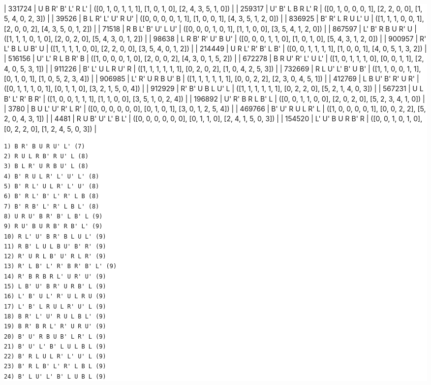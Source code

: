 | 331724 | U B R' B' L' R L' | ([0, 1, 0, 1, 1, 1], [1, 0, 1, 0], [2, 4, 3, 5, 1, 0]) |
| 259317 | U' B' L B R L' R | ([0, 1, 0, 0, 0, 1], [2, 2, 0, 0], [1, 5, 4, 0, 2, 3]) |
| 39526 | B L R' L' U' R U' | ([0, 0, 0, 0, 1, 1], [1, 0, 0, 1], [4, 3, 5, 1, 2, 0]) |
| 836925 | B' R' L R U L' U | ([1, 1, 1, 0, 0, 1], [2, 0, 0, 2], [4, 3, 5, 0, 1, 2]) |
| 71518 | R B L' B' U' L U' | ([0, 0, 0, 1, 0, 1], [1, 1, 0, 0], [3, 5, 4, 1, 2, 0]) |
| 867597 | L' B' R B U R' U | ([1, 1, 1, 0, 1, 0], [2, 0, 2, 0], [5, 4, 3, 0, 1, 2]) |
| 98638 | L R B' R' U' B U' | ([0, 0, 0, 1, 1, 0], [1, 0, 1, 0], [5, 4, 3, 1, 2, 0]) |
| 900957 | R' L' B L U B' U | ([1, 1, 1, 1, 0, 0], [2, 2, 0, 0], [3, 5, 4, 0, 1, 2]) |
| 214449 | U R L' R' B' L B' | ([0, 0, 1, 1, 1, 1], [1, 0, 0, 1], [4, 0, 5, 1, 3, 2]) |
| 516156 | U' L' R L B R' B | ([1, 0, 0, 0, 1, 0], [2, 0, 0, 2], [4, 3, 0, 1, 5, 2]) |
| 672278 | B R U' R' L' U L' | ([1, 0, 1, 1, 1, 0], [0, 0, 1, 1], [2, 4, 0, 5, 3, 1]) |
| 911226 | B' L' U L R U' R | ([1, 1, 1, 1, 1, 1], [0, 2, 0, 2], [1, 0, 4, 2, 5, 3]) |
| 732669 | R L U' L' B' U B' | ([1, 1, 0, 0, 1, 1], [0, 1, 0, 1], [1, 0, 5, 2, 3, 4]) |
| 906985 | L' R' U R B U' B | ([1, 1, 1, 1, 1, 1], [0, 0, 2, 2], [2, 3, 0, 4, 5, 1]) |
| 412769 | L B U' B' R' U R' | ([0, 1, 1, 1, 0, 1], [0, 1, 1, 0], [3, 2, 1, 5, 0, 4]) |
| 912929 | R' B' U B L U' L | ([1, 1, 1, 1, 1, 1], [0, 2, 2, 0], [5, 2, 1, 4, 0, 3]) |
| 567231 | U L B' L' R' B R' | ([1, 0, 0, 1, 1, 1], [1, 1, 0, 0], [3, 5, 1, 0, 2, 4]) |
| 196892 | U' R' B R L B' L | ([0, 0, 1, 1, 0, 0], [2, 0, 2, 0], [5, 2, 3, 4, 1, 0]) |
| 3780 | B U L' U' R' L R' | ([0, 0, 0, 0, 0, 0], [0, 1, 0, 1], [3, 0, 1, 2, 5, 4]) |
| 469766 | B' U' R U L R' L | ([1, 0, 0, 0, 0, 1], [0, 0, 2, 2], [5, 2, 0, 4, 3, 1]) |
| 4481 | R U B' U' L' B L' | ([0, 0, 0, 0, 0, 0], [0, 1, 1, 0], [2, 4, 1, 5, 0, 3]) |
| 154520 | L' U' B U R B' R | ([0, 0, 1, 0, 1, 0], [0, 2, 2, 0], [1, 2, 4, 5, 0, 3]) |


```
1) B R' B U R U' L' (7)
2) R U L R B' R U' L (8)
3) B L R' U R B U' L (8)
4) B' R U L R' L' U' L' (8)
5) B' R L' U L R' L' U' (8)
6) B' R L' B' L' R' L B (8)
7) B' R B' L' R' L B L' (8)
8) U R U' B R' B' L B' L (9)
9) R U' B U R B' R B' L' (9)
10) R L' U' B R' B L U L' (9)
11) R B' L U L B U' B' R' (9)
12) R' U R L B' U' R L R' (9)
13) R' L B' L' R' B R' B' L' (9)
14) R' B R B R L' U R' U' (9)
15) L B' U' B R' U R B' L (9)
16) L' B' U L' R' U L R U (9)
17) L' B' L R U L R' U' L (9)
18) B R' L' U' R U L B L' (9)
19) B R' B R L' R' U R U' (9)
20) B' U' R B U B' L R' L (9)
21) B' U' L' B' L U L B L (9)
22) B' R L U L R' L' U' L (9)
23) B' R L B' L' R' L B L (9)
24) B' L U' L' B' L U B L (9)
```